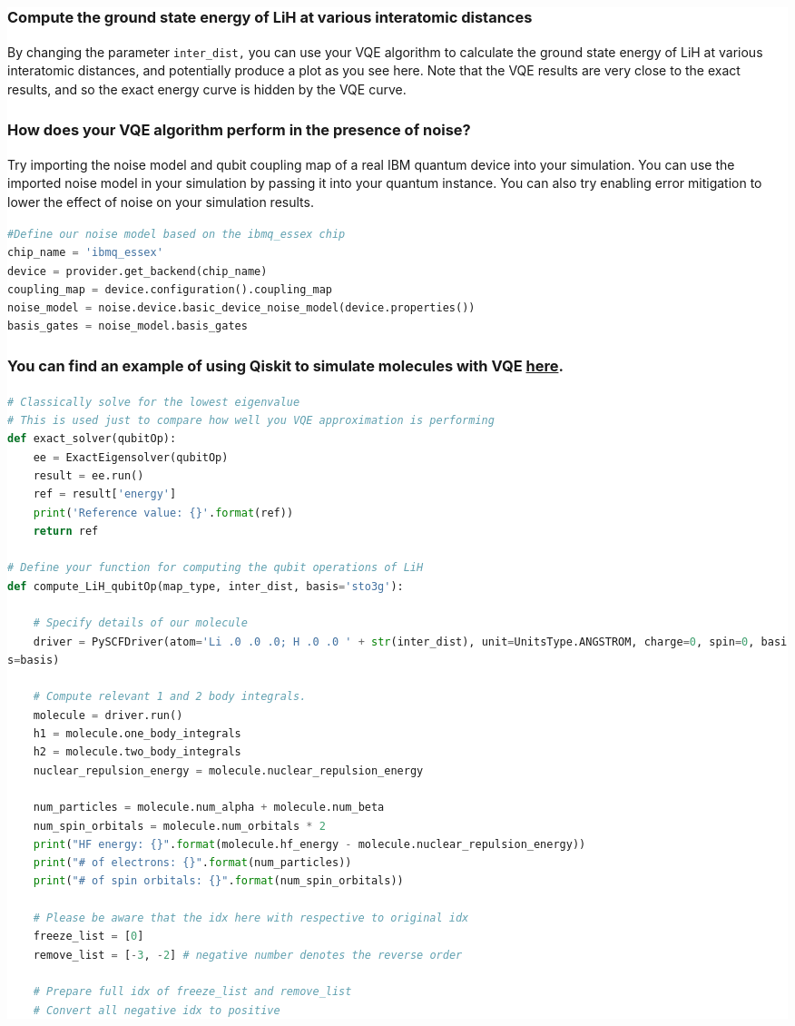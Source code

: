 
### Compute the ground state energy of LiH at various interatomic distances
By changing the parameter `inter_dist,` you can use your VQE algorithm to calculate the ground state energy of LiH at various interatomic distances, and potentially produce a plot as you see here. Note that the VQE results are very close to the exact results, and so the exact energy curve is hidden by the VQE curve.

### How does your VQE algorithm perform in the presence of noise?
Try importing the noise model and qubit coupling map of a real IBM quantum device into your simulation. You can use the imported noise model in your simulation by passing it into your quantum instance. You can also try enabling error mitigation to lower the effect of noise on your simulation results.


```python
#Define our noise model based on the ibmq_essex chip
chip_name = 'ibmq_essex'
device = provider.get_backend(chip_name)
coupling_map = device.configuration().coupling_map
noise_model = noise.device.basic_device_noise_model(device.properties())
basis_gates = noise_model.basis_gates
```


### You can find an example of using Qiskit to simulate molecules with VQE [here](https://qiskit.org/textbook/ch-applications/vqe-molecules.html).

```python
# Classically solve for the lowest eigenvalue
# This is used just to compare how well you VQE approximation is performing
def exact_solver(qubitOp):
    ee = ExactEigensolver(qubitOp)
    result = ee.run()
    ref = result['energy']
    print('Reference value: {}'.format(ref))
    return ref

# Define your function for computing the qubit operations of LiH
def compute_LiH_qubitOp(map_type, inter_dist, basis='sto3g'):
    
    # Specify details of our molecule
    driver = PySCFDriver(atom='Li .0 .0 .0; H .0 .0 ' + str(inter_dist), unit=UnitsType.ANGSTROM, charge=0, spin=0, basis=basis)

    # Compute relevant 1 and 2 body integrals.
    molecule = driver.run()
    h1 = molecule.one_body_integrals
    h2 = molecule.two_body_integrals
    nuclear_repulsion_energy = molecule.nuclear_repulsion_energy
    
    num_particles = molecule.num_alpha + molecule.num_beta
    num_spin_orbitals = molecule.num_orbitals * 2
    print("HF energy: {}".format(molecule.hf_energy - molecule.nuclear_repulsion_energy))
    print("# of electrons: {}".format(num_particles))
    print("# of spin orbitals: {}".format(num_spin_orbitals))

    # Please be aware that the idx here with respective to original idx
    freeze_list = [0]
    remove_list = [-3, -2] # negative number denotes the reverse order
    
    # Prepare full idx of freeze_list and remove_list
    # Convert all negative idx to positive
```